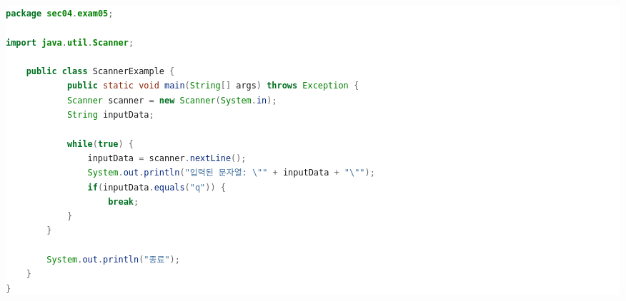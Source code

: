 ```java
package sec04.exam05;

import java.util.Scanner;

    public class ScannerExample {
            public static void main(String[] args) throws Exception {
            Scanner scanner = new Scanner(System.in);
            String inputData;

            while(true) {
                inputData = scanner.nextLine();
                System.out.println("입력된 문자열: \"" + inputData + "\"");
                if(inputData.equals("q")) {
                    break;
            }
        }

        System.out.println("종료");
    }
}
```
